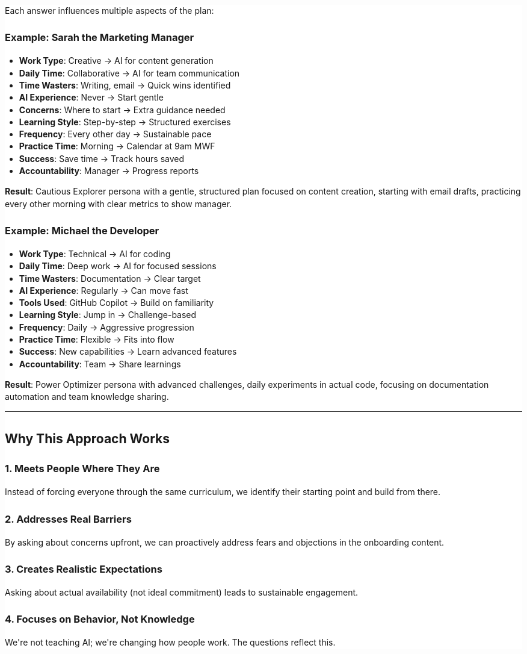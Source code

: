 Each answer influences multiple aspects of the plan:

### Example: Sarah the Marketing Manager
- **Work Type**: Creative → AI for content generation
- **Daily Time**: Collaborative → AI for team communication
- **Time Wasters**: Writing, email → Quick wins identified
- **AI Experience**: Never → Start gentle
- **Concerns**: Where to start → Extra guidance needed
- **Learning Style**: Step-by-step → Structured exercises
- **Frequency**: Every other day → Sustainable pace
- **Practice Time**: Morning → Calendar at 9am MWF
- **Success**: Save time → Track hours saved
- **Accountability**: Manager → Progress reports

**Result**: Cautious Explorer persona with a gentle, structured plan focused on content creation, starting with email drafts, practicing every other morning with clear metrics to show manager.

### Example: Michael the Developer
- **Work Type**: Technical → AI for coding
- **Daily Time**: Deep work → AI for focused sessions
- **Time Wasters**: Documentation → Clear target
- **AI Experience**: Regularly → Can move fast
- **Tools Used**: GitHub Copilot → Build on familiarity
- **Learning Style**: Jump in → Challenge-based
- **Frequency**: Daily → Aggressive progression
- **Practice Time**: Flexible → Fits into flow
- **Success**: New capabilities → Learn advanced features
- **Accountability**: Team → Share learnings

**Result**: Power Optimizer persona with advanced challenges, daily experiments in actual code, focusing on documentation automation and team knowledge sharing.

---

## Why This Approach Works

### 1. Meets People Where They Are
Instead of forcing everyone through the same curriculum, we identify their starting point and build from there.

### 2. Addresses Real Barriers
By asking about concerns upfront, we can proactively address fears and objections in the onboarding content.

### 3. Creates Realistic Expectations
Asking about actual availability (not ideal commitment) leads to sustainable engagement.

### 4. Focuses on Behavior, Not Knowledge
We're not teaching AI; we're changing how people work. The questions reflect this.
